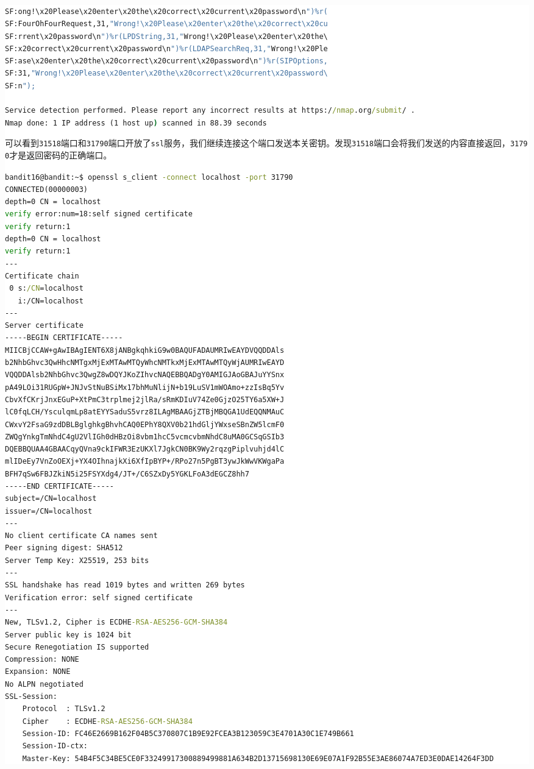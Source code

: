 ```cmd
SF:ong!\x20Please\x20enter\x20the\x20correct\x20current\x20password\n")%r(
SF:FourOhFourRequest,31,"Wrong!\x20Please\x20enter\x20the\x20correct\x20cu
SF:rrent\x20password\n")%r(LPDString,31,"Wrong!\x20Please\x20enter\x20the\
SF:x20correct\x20current\x20password\n")%r(LDAPSearchReq,31,"Wrong!\x20Ple
SF:ase\x20enter\x20the\x20correct\x20current\x20password\n")%r(SIPOptions,
SF:31,"Wrong!\x20Please\x20enter\x20the\x20correct\x20current\x20password\
SF:n");

Service detection performed. Please report any incorrect results at https://nmap.org/submit/ .
Nmap done: 1 IP address (1 host up) scanned in 88.39 seconds
```

可以看到`31518`端口和`31790`端口开放了`ssl`服务，我们继续连接这个端口发送本关密钥。发现`31518`端口会将我们发送的内容直接返回，`31790`才是返回密码的正确端口。

```cmd
bandit16@bandit:~$ openssl s_client -connect localhost -port 31790
CONNECTED(00000003)
depth=0 CN = localhost
verify error:num=18:self signed certificate
verify return:1
depth=0 CN = localhost
verify return:1
---
Certificate chain
 0 s:/CN=localhost
   i:/CN=localhost
---
Server certificate
-----BEGIN CERTIFICATE-----
MIICBjCCAW+gAwIBAgIENT6X8jANBgkqhkiG9w0BAQUFADAUMRIwEAYDVQQDDAls
b2NhbGhvc3QwHhcNMTgxMjExMTAwMTQyWhcNMTkxMjExMTAwMTQyWjAUMRIwEAYD
VQQDDAlsb2NhbGhvc3QwgZ8wDQYJKoZIhvcNAQEBBQADgY0AMIGJAoGBAJuYYSnx
pA49LOi31RUGpW+JNJvStNuBSiMx17bhMuNlijN+b19LuSV1mWOAmo+zzIsBq5Yv
CbvXfCKrjJnxEGuP+XtPmC3trplmej2jlRa/sRmKDIuV74Ze0GjzO25TY6a5XW+J
lC0fqLCH/YsculqmLp8atEYYSaduS5vrz8ILAgMBAAGjZTBjMBQGA1UdEQQNMAuC
CWxvY2FsaG9zdDBLBglghkgBhvhCAQ0EPhY8QXV0b21hdGljYWxseSBnZW5lcmF0
ZWQgYnkgTmNhdC4gU2VlIGh0dHBzOi8vbm1hcC5vcmcvbmNhdC8uMA0GCSqGSIb3
DQEBBQUAA4GBAACqyQVna9ckIFWR3EzUKXl7JgkCN0BK9Wy2rqzgPiplvuhjd4lC
mlIDeEy7VnZoOEXj+YX4OIhnajkXi6XfIpBYP+/RPo27n5PgBT3ywJkWwVKWgaPa
BFH7qSw6FBJZkiN5i25FSYXdg4/JT+/C6SZxDy5YGKLFoA3dEGCZ8hh7
-----END CERTIFICATE-----
subject=/CN=localhost
issuer=/CN=localhost
---
No client certificate CA names sent
Peer signing digest: SHA512
Server Temp Key: X25519, 253 bits
---
SSL handshake has read 1019 bytes and written 269 bytes
Verification error: self signed certificate
---
New, TLSv1.2, Cipher is ECDHE-RSA-AES256-GCM-SHA384
Server public key is 1024 bit
Secure Renegotiation IS supported
Compression: NONE
Expansion: NONE
No ALPN negotiated
SSL-Session:
    Protocol  : TLSv1.2
    Cipher    : ECDHE-RSA-AES256-GCM-SHA384
    Session-ID: FC46E2669B162F04B5C370807C1B9E92FCEA3B123059C3E4701A30C1E749B661
    Session-ID-ctx:
    Master-Key: 54B4F5C34BE5CE0F33249917300889499881A634B2D13715698130E69E07A1F92B55E3AE86074A7ED3E0DAE14264F3DD
```